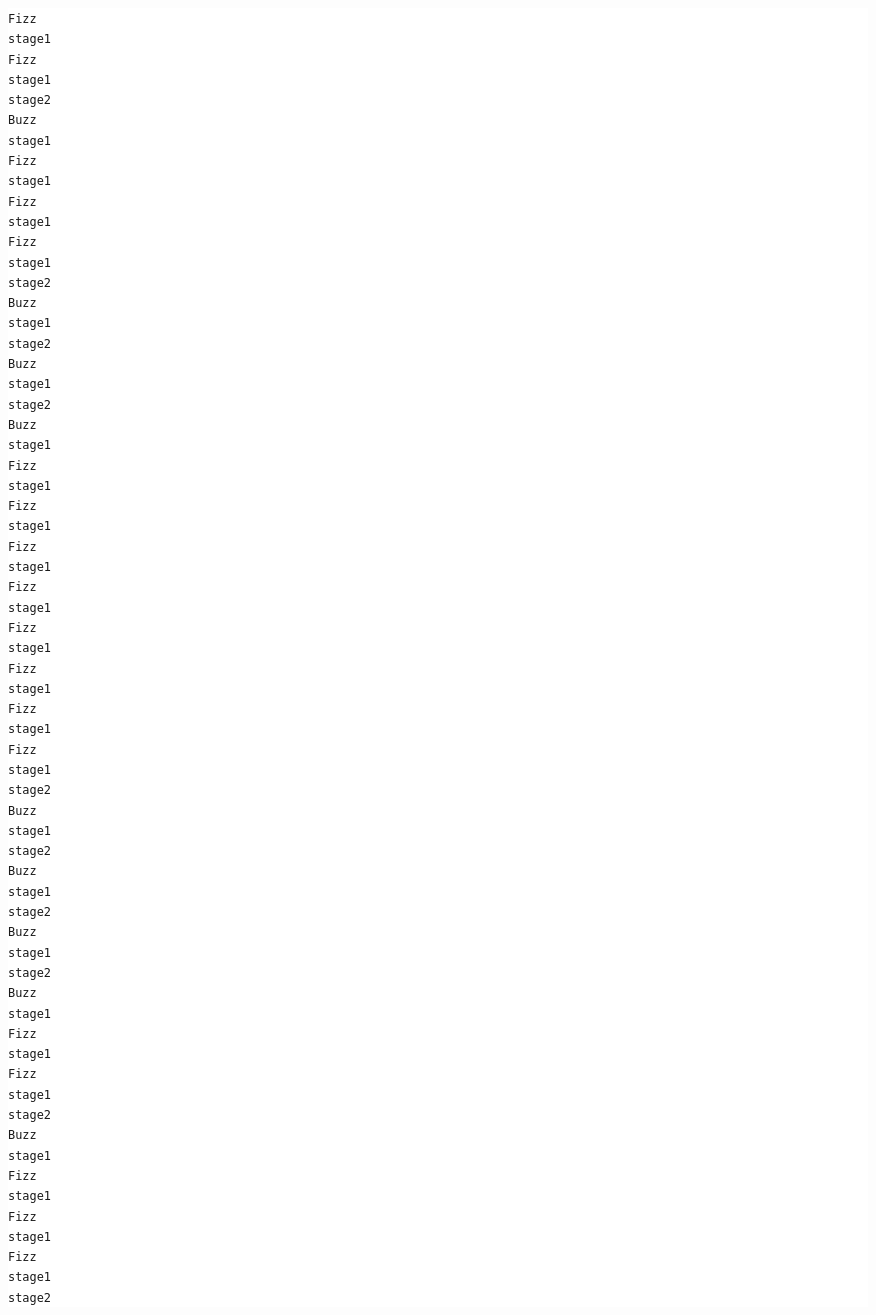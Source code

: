    Fizz
    stage1
    Fizz
    stage1
    stage2
    Buzz
    stage1
    Fizz
    stage1
    Fizz
    stage1
    Fizz
    stage1
    stage2
    Buzz
    stage1
    stage2
    Buzz
    stage1
    stage2
    Buzz
    stage1
    Fizz
    stage1
    Fizz
    stage1
    Fizz
    stage1
    Fizz
    stage1
    Fizz
    stage1
    Fizz
    stage1
    Fizz
    stage1
    Fizz
    stage1
    stage2
    Buzz
    stage1
    stage2
    Buzz
    stage1
    stage2
    Buzz
    stage1
    stage2
    Buzz
    stage1
    Fizz
    stage1
    Fizz
    stage1
    stage2
    Buzz
    stage1
    Fizz
    stage1
    Fizz
    stage1
    Fizz
    stage1
    stage2